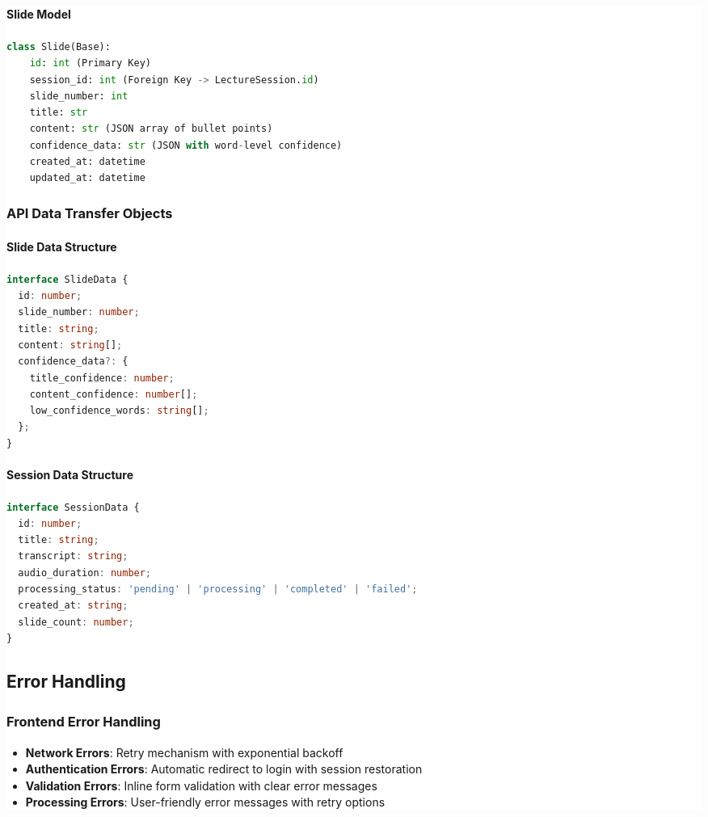 #### Slide Model
```python
class Slide(Base):
    id: int (Primary Key)
    session_id: int (Foreign Key -> LectureSession.id)
    slide_number: int
    title: str
    content: str (JSON array of bullet points)
    confidence_data: str (JSON with word-level confidence)
    created_at: datetime
    updated_at: datetime
```

### API Data Transfer Objects

#### Slide Data Structure
```typescript
interface SlideData {
  id: number;
  slide_number: number;
  title: string;
  content: string[];
  confidence_data?: {
    title_confidence: number;
    content_confidence: number[];
    low_confidence_words: string[];
  };
}
```

#### Session Data Structure
```typescript
interface SessionData {
  id: number;
  title: string;
  transcript: string;
  audio_duration: number;
  processing_status: 'pending' | 'processing' | 'completed' | 'failed';
  created_at: string;
  slide_count: number;
}
```

## Error Handling

### Frontend Error Handling
- **Network Errors**: Retry mechanism with exponential backoff
- **Authentication Errors**: Automatic redirect to login with session restoration
- **Validation Errors**: Inline form validation with clear error messages
- **Processing Errors**: User-friendly error messages with retry options
